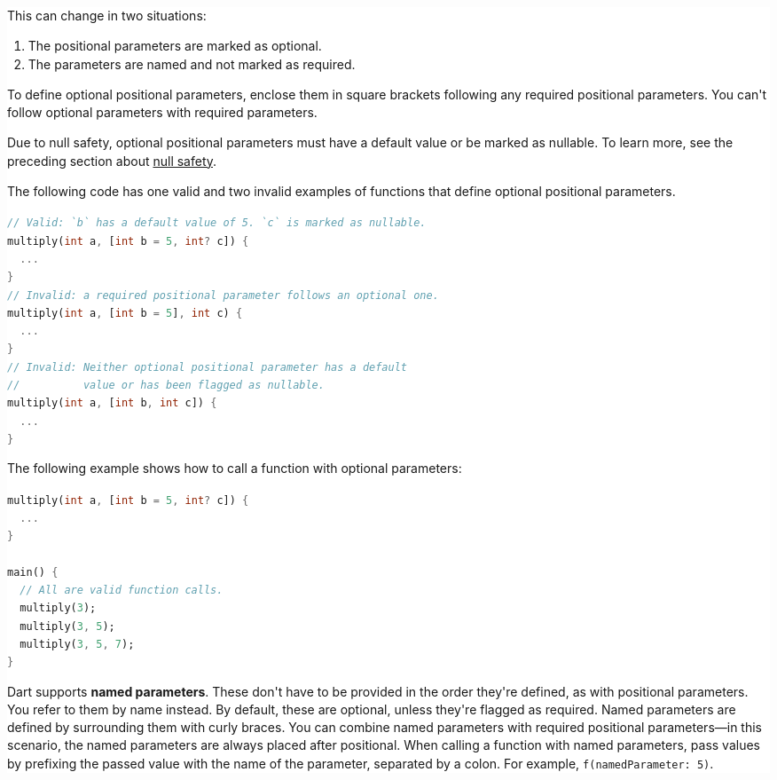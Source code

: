 This can change in two situations:

1. The positional parameters are marked as optional.
1. The parameters are named and not marked as required.

To define optional positional parameters, enclose them
in square brackets following any required positional parameters.
You can't follow optional parameters with required parameters.

Due to null safety, optional positional parameters
must have a default value or be marked as nullable.
To learn more, see the preceding section about [null safety](#null-safety).

The following code has one valid and two invalid examples
of functions that define optional positional parameters.

```dart
// Valid: `b` has a default value of 5. `c` is marked as nullable.
multiply(int a, [int b = 5, int? c]) {
  ...
}
// Invalid: a required positional parameter follows an optional one.
multiply(int a, [int b = 5], int c) {
  ...
}
// Invalid: Neither optional positional parameter has a default
//          value or has been flagged as nullable.
multiply(int a, [int b, int c]) {
  ...
}
```

The following example shows how to call a function with optional parameters:

```dart
multiply(int a, [int b = 5, int? c]) {
  ...
}

main() {
  // All are valid function calls.
  multiply(3);
  multiply(3, 5);
  multiply(3, 5, 7);
}
```

Dart supports **named parameters**.
These don't have to be provided in the order
they're defined, as with positional parameters.
You refer to them by name instead. By default,
these are optional, unless they're flagged as required.
Named parameters are defined by surrounding them with curly braces.
You can combine named parameters with required
positional parameters—in this scenario,
the named parameters are always placed after positional.
When calling a function with named parameters,
pass values by prefixing the passed value with the
name of the parameter, separated by a colon.
For example, `f(namedParameter: 5)`.


[Customizing static analysis]: /tools/analysis
[`dart fix`]: /tools/dart-fix
[Effective Dart]: /effective-dart
[Linter rules]: /tools/linter-rules
[Prettier]: https://prettier.io/
[Using trailing commas]: {{site.flutter-docs}}/development/tools/formatting#using-trailing-commas
[Built-in types]: /language/built-in-types
[Dart Language Tour]: /guides/language
[Runes and grapheme clusters]: /language/built-in-types#runes-and-grapheme-clusters
[Strings]: /language/built-in-types#strings
[omit_local_variable_types]: /effective-dart/design#dont-redundantly-type-annotate-initialized-local-variables
[_anonymous_ functions]: https://en.wikipedia.org/wiki/Anonymous_function
[_generator functions_]: /language/functions#generators
[if-else]: /language/branches#if
[`hashCode`]: {{site.dart-api}}/dart-core/Object/hashCode.html
[Asynchronous programming]: /codelabs/async-await
[`Stream`]: {{site.dart-api}}/dart-async/Stream-class.html
[`StreamController`]: {{site.dart-api}}/dart-async/StreamController-class.html
[asynchronous programming]: /tutorials/language/streams
[initializing parameters]: /language/constructors
[avoid using `part`]: /guides/libraries/create-packages#organizing-a-package
[`dart doc`]: /tools/dart-doc
[doc comments]: /effective-dart/documentation#doc-comments
[Language tour]: /language
[Core library documentation]: /libraries
[Dart codelabs]: /codelabs
[Effective Dart]: /effective-dart